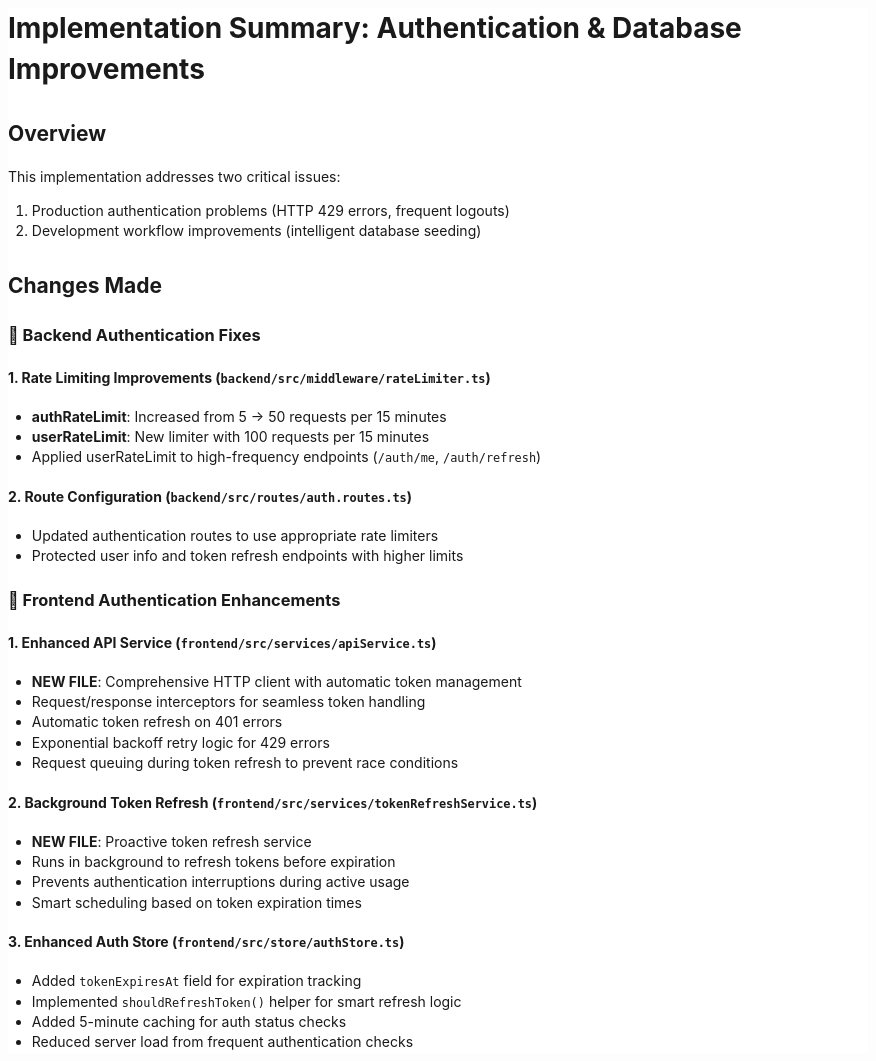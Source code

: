 # Implementation Summary: Authentication & Database Improvements

## Overview

This implementation addresses two critical issues:

1. Production authentication problems (HTTP 429 errors, frequent logouts)
2. Development workflow improvements (intelligent database seeding)

## Changes Made

### 🔧 Backend Authentication Fixes

#### 1. Rate Limiting Improvements (`backend/src/middleware/rateLimiter.ts`)

- **authRateLimit**: Increased from 5 → 50 requests per 15 minutes
- **userRateLimit**: New limiter with 100 requests per 15 minutes
- Applied userRateLimit to high-frequency endpoints (`/auth/me`, `/auth/refresh`)

#### 2. Route Configuration (`backend/src/routes/auth.routes.ts`)

- Updated authentication routes to use appropriate rate limiters
- Protected user info and token refresh endpoints with higher limits

### 🔧 Frontend Authentication Enhancements

#### 1. Enhanced API Service (`frontend/src/services/apiService.ts`)

- **NEW FILE**: Comprehensive HTTP client with automatic token management
- Request/response interceptors for seamless token handling
- Automatic token refresh on 401 errors
- Exponential backoff retry logic for 429 errors
- Request queuing during token refresh to prevent race conditions

#### 2. Background Token Refresh (`frontend/src/services/tokenRefreshService.ts`)

- **NEW FILE**: Proactive token refresh service
- Runs in background to refresh tokens before expiration
- Prevents authentication interruptions during active usage
- Smart scheduling based on token expiration times

#### 3. Enhanced Auth Store (`frontend/src/store/authStore.ts`)

- Added `tokenExpiresAt` field for expiration tracking
- Implemented `shouldRefreshToken()` helper for smart refresh logic
- Added 5-minute caching for auth status checks
- Reduced server load from frequent authentication checks
